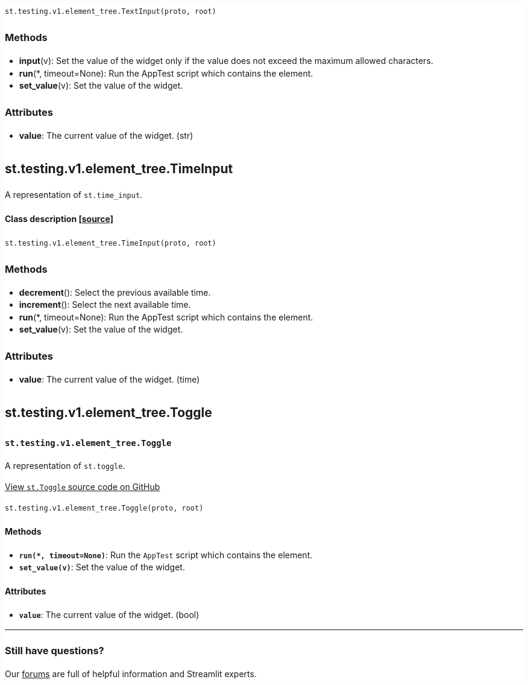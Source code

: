 ```python
st.testing.v1.element_tree.TextInput(proto, root)
```

### Methods

*   **input**(v): Set the value of the widget only if the value does not exceed the maximum allowed characters.
*   **run**(\*, timeout=None): Run the AppTest script which contains the element.
*   **set\_value**(v): Set the value of the widget.

### Attributes

*   **value**: The current value of the widget. (str)

## st.testing.v1.element\_tree.TimeInput

A representation of `st.time_input`.

#### Class description [\[source\]](https://github.com/streamlit/streamlit/blob/1.50.0/lib/streamlit/testing/v1/element_tree.py#L1314)

```python
st.testing.v1.element_tree.TimeInput(proto, root)
```

### Methods

*   **decrement**(): Select the previous available time.
*   **increment**(): Select the next available time.
*   **run**(\*, timeout=None): Run the AppTest script which contains the element.
*   **set\_value**(v): Set the value of the widget.

### Attributes

*   **value**: The current value of the widget. (time)

## st.testing.v1.element\_tree.Toggle

### `st.testing.v1.element_tree.Toggle`

A representation of `st.toggle`.

[View `st.Toggle` source code on GitHub](https://github.com/streamlit/streamlit/blob/1.50.0/lib/streamlit/testing/v1/element_tree.py#L1387)

`st.testing.v1.element_tree.Toggle(proto, root)`

#### Methods

*   **`run(*, timeout=None)`**: Run the `AppTest` script which contains the element.
*   **`set_value(v)`**: Set the value of the widget.

#### Attributes

*   **`value`**: The current value of the widget. (bool)

***

### Still have questions?

Our [forums](https://discuss.streamlit.io) are full of helpful information and Streamlit experts.